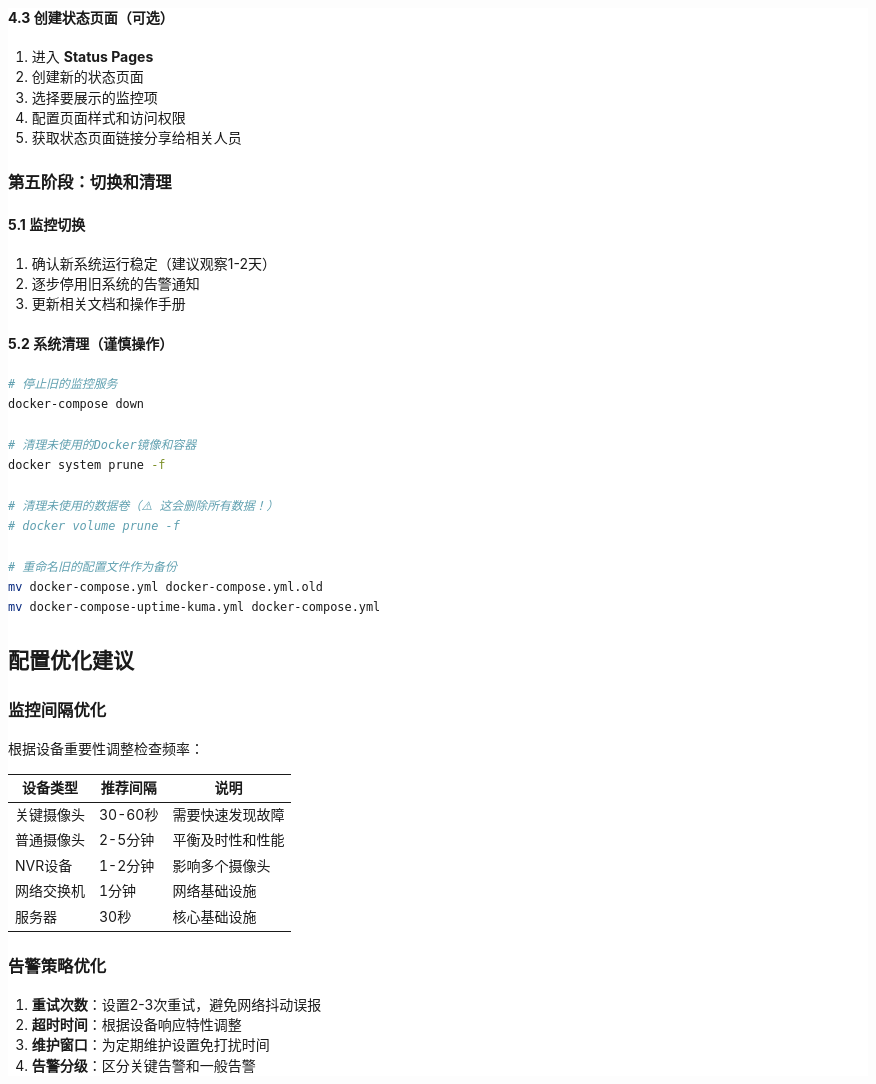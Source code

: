 #### 4.3 创建状态页面（可选）
1. 进入 **Status Pages**
2. 创建新的状态页面
3. 选择要展示的监控项
4. 配置页面样式和访问权限
5. 获取状态页面链接分享给相关人员

### 第五阶段：切换和清理

#### 5.1 监控切换
1. 确认新系统运行稳定（建议观察1-2天）
2. 逐步停用旧系统的告警通知
3. 更新相关文档和操作手册

#### 5.2 系统清理（谨慎操作）
```bash
# 停止旧的监控服务
docker-compose down

# 清理未使用的Docker镜像和容器
docker system prune -f

# 清理未使用的数据卷（⚠️ 这会删除所有数据！）
# docker volume prune -f

# 重命名旧的配置文件作为备份
mv docker-compose.yml docker-compose.yml.old
mv docker-compose-uptime-kuma.yml docker-compose.yml
```

## 配置优化建议

### 监控间隔优化
根据设备重要性调整检查频率：

| 设备类型 | 推荐间隔 | 说明 |
|----------|----------|------|
| 关键摄像头 | 30-60秒 | 需要快速发现故障 |
| 普通摄像头 | 2-5分钟 | 平衡及时性和性能 |
| NVR设备 | 1-2分钟 | 影响多个摄像头 |
| 网络交换机 | 1分钟 | 网络基础设施 |
| 服务器 | 30秒 | 核心基础设施 |

### 告警策略优化
1. **重试次数**：设置2-3次重试，避免网络抖动误报
2. **超时时间**：根据设备响应特性调整
3. **维护窗口**：为定期维护设置免打扰时间
4. **告警分级**：区分关键告警和一般告警

